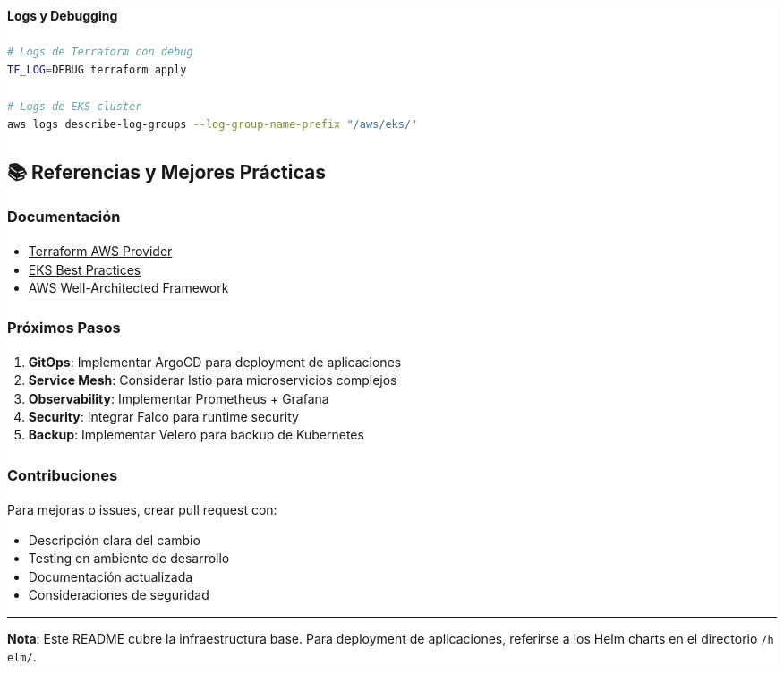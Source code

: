 #### Logs y Debugging
```bash
# Logs de Terraform con debug
TF_LOG=DEBUG terraform apply

# Logs de EKS cluster
aws logs describe-log-groups --log-group-name-prefix "/aws/eks/"
```

## 📚 Referencias y Mejores Prácticas

### Documentación
- [Terraform AWS Provider](https://registry.terraform.io/providers/hashicorp/aws/latest/docs)
- [EKS Best Practices](https://aws.github.io/aws-eks-best-practices/)
- [AWS Well-Architected Framework](https://aws.amazon.com/architecture/well-architected/)

### Próximos Pasos
1. **GitOps**: Implementar ArgoCD para deployment de aplicaciones
2. **Service Mesh**: Considerar Istio para microservicios complejos
3. **Observability**: Implementar Prometheus + Grafana
4. **Security**: Integrar Falco para runtime security
5. **Backup**: Implementar Velero para backup de Kubernetes

### Contribuciones
Para mejoras o issues, crear pull request con:
- Descripción clara del cambio
- Testing en ambiente de desarrollo
- Documentación actualizada
- Consideraciones de seguridad

---

**Nota**: Este README cubre la infraestructura base. Para deployment de aplicaciones, referirse a los Helm charts en el directorio `/helm/`.
